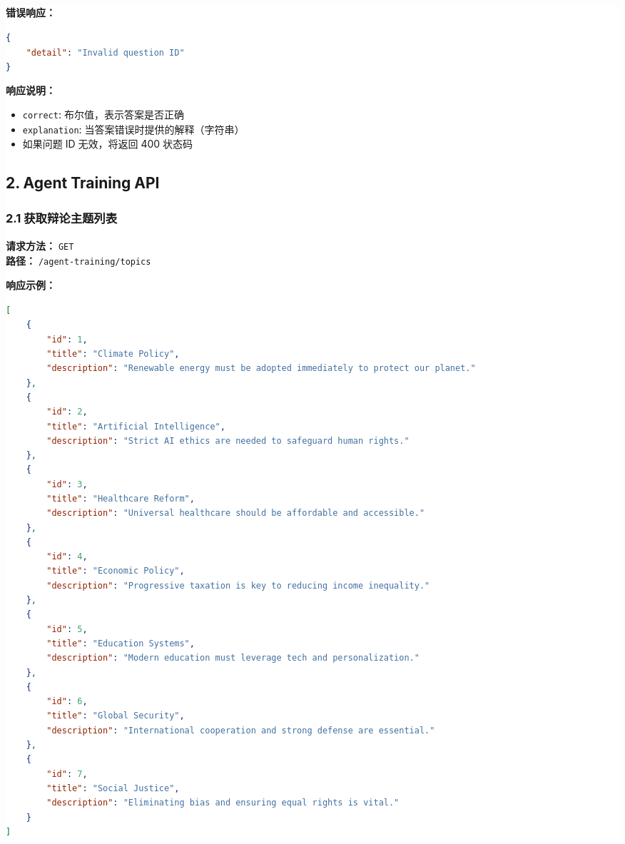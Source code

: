 **错误响应：**
```json
{
    "detail": "Invalid question ID"
}
```

**响应说明：**
- `correct`: 布尔值，表示答案是否正确
- `explanation`: 当答案错误时提供的解释（字符串）
- 如果问题 ID 无效，将返回 400 状态码

## 2. Agent Training API

### 2.1 获取辩论主题列表
**请求方法：** `GET`  
**路径：** `/agent-training/topics`

**响应示例：**
```json
[
    {
        "id": 1,
        "title": "Climate Policy",
        "description": "Renewable energy must be adopted immediately to protect our planet."
    },
    {
        "id": 2,
        "title": "Artificial Intelligence",
        "description": "Strict AI ethics are needed to safeguard human rights."
    },
    {
        "id": 3,
        "title": "Healthcare Reform",
        "description": "Universal healthcare should be affordable and accessible."
    },
    {
        "id": 4,
        "title": "Economic Policy",
        "description": "Progressive taxation is key to reducing income inequality."
    },
    {
        "id": 5,
        "title": "Education Systems",
        "description": "Modern education must leverage tech and personalization."
    },
    {
        "id": 6,
        "title": "Global Security",
        "description": "International cooperation and strong defense are essential."
    },
    {
        "id": 7,
        "title": "Social Justice",
        "description": "Eliminating bias and ensuring equal rights is vital."
    }
]
```
